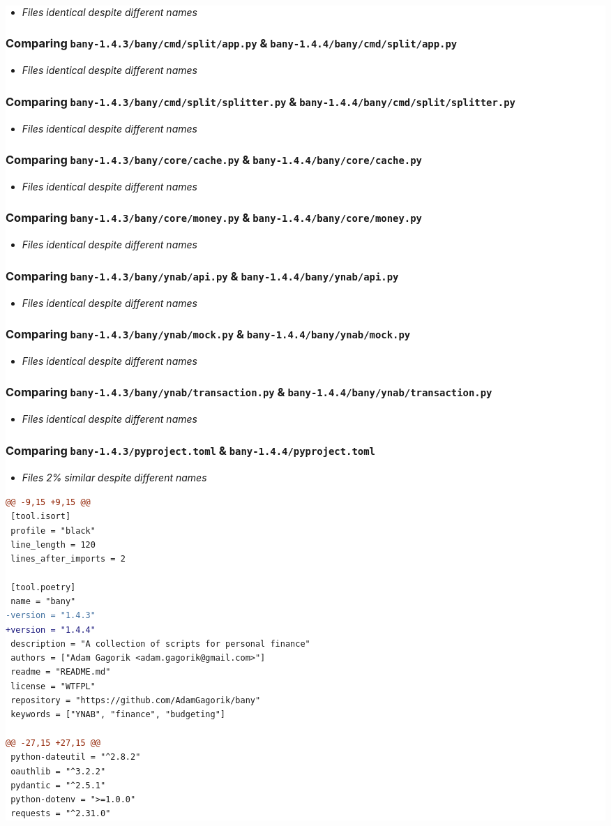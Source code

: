  * *Files identical despite different names*

### Comparing `bany-1.4.3/bany/cmd/split/app.py` & `bany-1.4.4/bany/cmd/split/app.py`

 * *Files identical despite different names*

### Comparing `bany-1.4.3/bany/cmd/split/splitter.py` & `bany-1.4.4/bany/cmd/split/splitter.py`

 * *Files identical despite different names*

### Comparing `bany-1.4.3/bany/core/cache.py` & `bany-1.4.4/bany/core/cache.py`

 * *Files identical despite different names*

### Comparing `bany-1.4.3/bany/core/money.py` & `bany-1.4.4/bany/core/money.py`

 * *Files identical despite different names*

### Comparing `bany-1.4.3/bany/ynab/api.py` & `bany-1.4.4/bany/ynab/api.py`

 * *Files identical despite different names*

### Comparing `bany-1.4.3/bany/ynab/mock.py` & `bany-1.4.4/bany/ynab/mock.py`

 * *Files identical despite different names*

### Comparing `bany-1.4.3/bany/ynab/transaction.py` & `bany-1.4.4/bany/ynab/transaction.py`

 * *Files identical despite different names*

### Comparing `bany-1.4.3/pyproject.toml` & `bany-1.4.4/pyproject.toml`

 * *Files 2% similar despite different names*

```diff
@@ -9,15 +9,15 @@
 [tool.isort]
 profile = "black"
 line_length = 120
 lines_after_imports = 2
 
 [tool.poetry]
 name = "bany"
-version = "1.4.3"
+version = "1.4.4"
 description = "A collection of scripts for personal finance"
 authors = ["Adam Gagorik <adam.gagorik@gmail.com>"]
 readme = "README.md"
 license = "WTFPL"
 repository = "https://github.com/AdamGagorik/bany"
 keywords = ["YNAB", "finance", "budgeting"]
 
@@ -27,15 +27,15 @@
 python-dateutil = "^2.8.2"
 oauthlib = "^3.2.2"
 pydantic = "^2.5.1"
 python-dotenv = ">=1.0.0"
 requests = "^2.31.0"
```